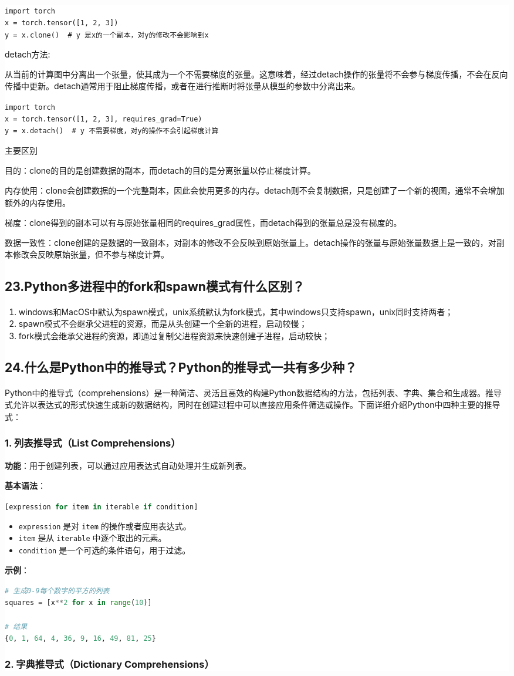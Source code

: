     import torch
    x = torch.tensor([1, 2, 3])
    y = x.clone()  # y 是x的一个副本，对y的修改不会影响到x

detach方法:

从当前的计算图中分离出一个张量，使其成为一个不需要梯度的张量。这意味着，经过detach操作的张量将不会参与梯度传播，不会在反向传播中更新。detach通常用于阻止梯度传播，或者在进行推断时将张量从模型的参数中分离出来。

    import torch
    x = torch.tensor([1, 2, 3], requires_grad=True)
    y = x.detach()  # y 不需要梯度，对y的操作不会引起梯度计算
主要区别

目的：clone的目的是创建数据的副本，而detach的目的是分离张量以停止梯度计算。

内存使用：clone会创建数据的一个完整副本，因此会使用更多的内存。detach则不会复制数据，只是创建了一个新的视图，通常不会增加额外的内存使用。

梯度：clone得到的副本可以有与原始张量相同的requires_grad属性，而detach得到的张量总是没有梯度的。

数据一致性：clone创建的是数据的一致副本，对副本的修改不会反映到原始张量上。detach操作的张量与原始张量数据上是一致的，对副本修改会反映原始张量，但不参与梯度计算。


<h2 id="23.Python多进程中的fork和spawn模式有什么区别？">23.Python多进程中的fork和spawn模式有什么区别？</h2>

1. windows和MacOS中默认为spawn模式，unix系统默认为fork模式，其中windows只支持spawn，unix同时支持两者；
2. spawn模式不会继承父进程的资源，而是从头创建一个全新的进程，启动较慢；
3. fork模式会继承父进程的资源，即通过复制父进程资源来快速创建子进程，启动较快；


<h2 id="24.什么是Python中的推导式？Python的推导式一共有多少种？">24.什么是Python中的推导式？Python的推导式一共有多少种？</h2>

Python中的推导式（comprehensions）是一种简洁、灵活且高效的构建Python数据结构的方法，包括列表、字典、集合和生成器。推导式允许以表达式的形式快速生成新的数据结构，同时在创建过程中可以直接应用条件筛选或操作。下面详细介绍Python中四种主要的推导式：

### 1. 列表推导式（List Comprehensions）

**功能**：用于创建列表，可以通过应用表达式自动处理并生成新列表。

**基本语法**：
```python
[expression for item in iterable if condition]
```

- `expression` 是对 `item` 的操作或者应用表达式。
- `item` 是从 `iterable` 中逐个取出的元素。
- `condition` 是一个可选的条件语句，用于过滤。

**示例**：
```python
# 生成0-9每个数字的平方的列表
squares = [x**2 for x in range(10)]

# 结果
{0, 1, 64, 4, 36, 9, 16, 49, 81, 25}
```

### 2. 字典推导式（Dictionary Comprehensions）
